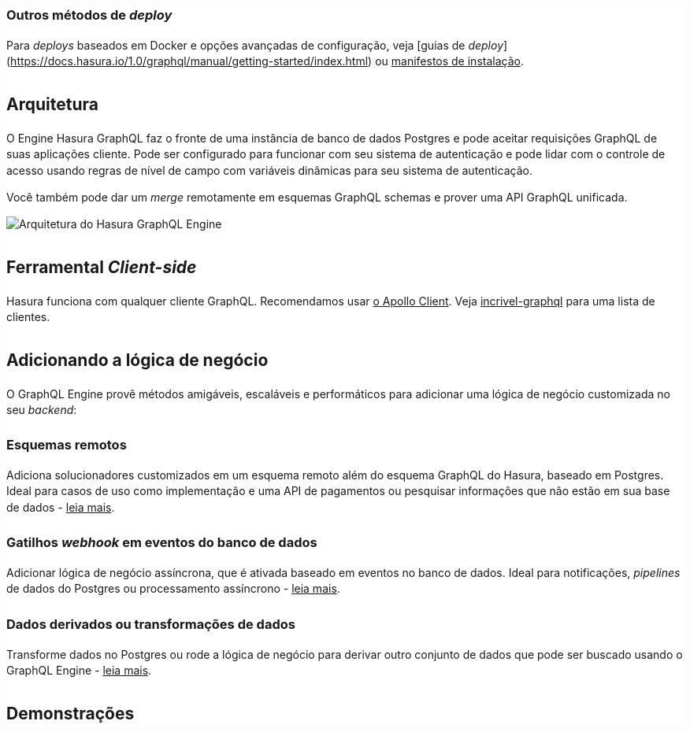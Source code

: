 ### Outros métodos de _deploy_

Para _deploys_ baseados em Docker e opções avançadas de configuração, veja [guias de _deploy_]
(https://docs.hasura.io/1.0/graphql/manual/getting-started/index.html) ou
[manifestos de instalação](install-manifests).

## Arquitetura

O Engine Hasura GraphQL faz o fronte de uma instância de banco de dados Postgres e pode aceitar requisições GraphQL
de suas aplicações cliente. Pode ser configurado para funcionar com seu sistema de autenticação e pode lidar com o controle de acesso usando regras de nível de campo com variáveis dinâmicas para seu sistema de autenticação.

Você também pode dar um _merge_ remotamente em esquemas GraphQL schemas e prover uma API GraphQL unificada.

![Arquitetura do Hasura GraphQL Engine](assets/hasura-arch.svg)

## Ferramental _Client-side_

Hasura funciona com qualquer cliente GraphQL. Recomendamos usar [o Apollo Client](https://github.com/apollographql/apollo-client). Veja [incrivel-graphql](https://github.com/chentsulin/awesome-graphql) para uma lista de clientes.

## Adicionando a lógica de negócio

O GraphQL Engine provê métodos amigáveis, escaláveis e performáticos para adicionar uma lógica de negócio customizada no seu _backend_:

### Esquemas remotos

Adiciona solucionadores customizados em um esquema remoto além do esquema GraphQL do Hasura, baseado em Postgres. 
Ideal para casos de uso como implementação e uma API de pagamentos ou pesquisar informações que não estão em sua base de dados - [leia mais](remote-schemas.md).

### Gatilhos _webhook_ em eventos do banco de dados

Adicionar lógica de negócio assíncrona, que é ativada baseado em eventos no banco de dados.
Ideal para notificações, _pipelines_ de dados do Postgres ou processamento assíncrono - [leia mais](event-triggers.md).

### Dados derivados ou transformações de dados

Transforme dados no Postgres ou rode a lógica de negócio para derivar outro conjunto de dados que pode ser buscado usando
o GraphQL Engine - [leia mais](https://docs.hasura.io/1.0/graphql/manual/queries/derived-data.html).

## Demonstrações
